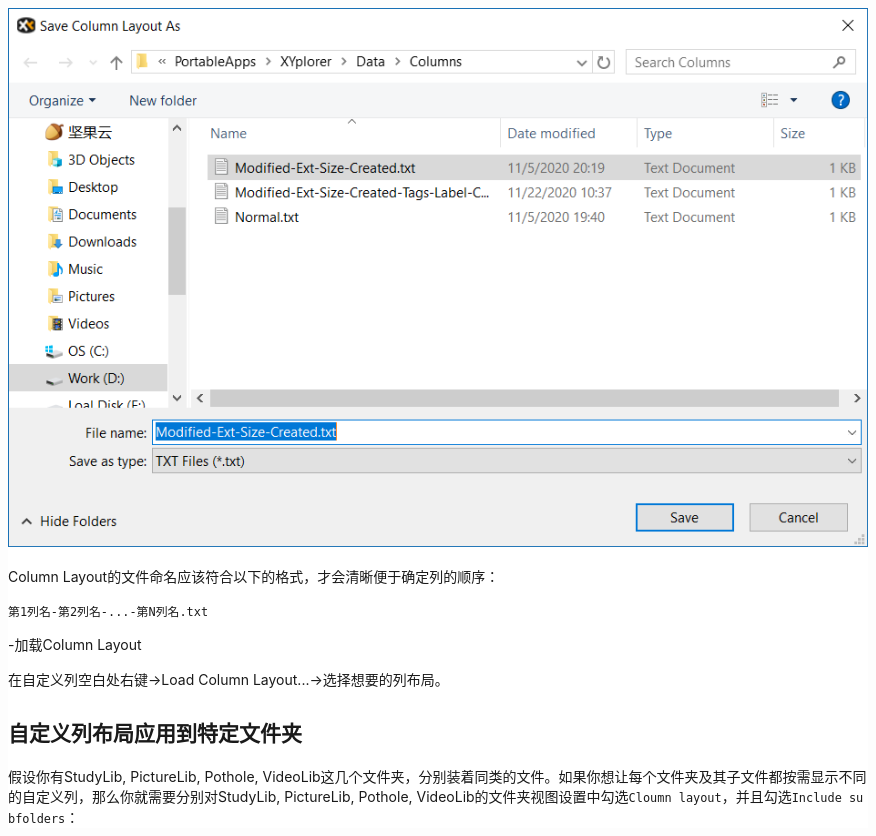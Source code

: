 ![ColumnLayout-Save-2](XYplorer-布局篇/ColumnLayout-Save-2.png)

Column Layout的文件命名应该符合以下的格式，才会清晰便于确定列的顺序：

```
第1列名-第2列名-...-第N列名.txt
```



-加载Column Layout

在自定义列空白处右键->Load Column Layout...->选择想要的列布局。



## 自定义列布局应用到特定文件夹

假设你有StudyLib, PictureLib, Pothole, VideoLib这几个文件夹，分别装着同类的文件。如果你想让每个文件夹及其子文件都按需显示不同的自定义列，那么你就需要分别对StudyLib, PictureLib, Pothole, VideoLib的文件夹视图设置中勾选`Cloumn layout`，并且勾选`Include subfolders`：
